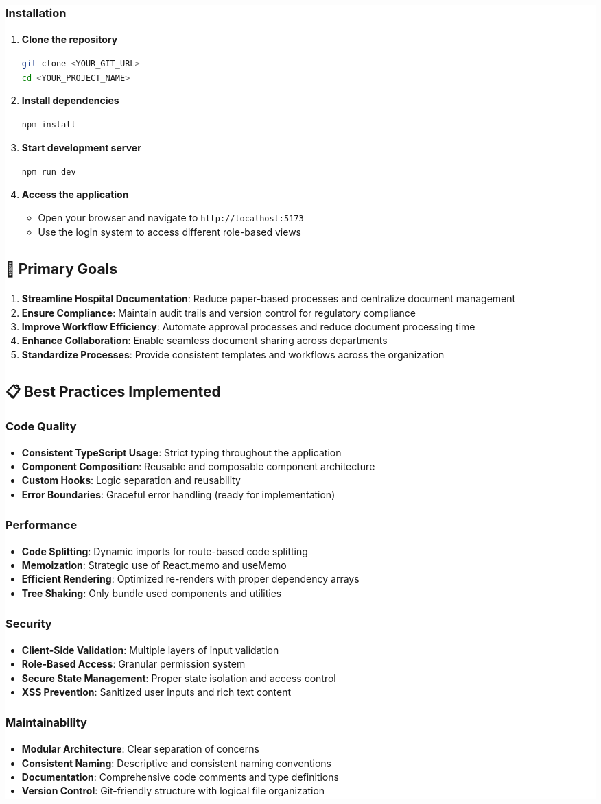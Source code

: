 ### Installation

1. **Clone the repository**
   ```bash
   git clone <YOUR_GIT_URL>
   cd <YOUR_PROJECT_NAME>
   ```

2. **Install dependencies**
   ```bash
   npm install
   ```

3. **Start development server**
   ```bash
   npm run dev
   ```

4. **Access the application**
   - Open your browser and navigate to `http://localhost:5173`
   - Use the login system to access different role-based views

## 🎯 Primary Goals

1. **Streamline Hospital Documentation**: Reduce paper-based processes and centralize document management
2. **Ensure Compliance**: Maintain audit trails and version control for regulatory compliance
3. **Improve Workflow Efficiency**: Automate approval processes and reduce document processing time
4. **Enhance Collaboration**: Enable seamless document sharing across departments
5. **Standardize Processes**: Provide consistent templates and workflows across the organization

## 📋 Best Practices Implemented

### Code Quality
- **Consistent TypeScript Usage**: Strict typing throughout the application
- **Component Composition**: Reusable and composable component architecture
- **Custom Hooks**: Logic separation and reusability
- **Error Boundaries**: Graceful error handling (ready for implementation)

### Performance
- **Code Splitting**: Dynamic imports for route-based code splitting
- **Memoization**: Strategic use of React.memo and useMemo
- **Efficient Rendering**: Optimized re-renders with proper dependency arrays
- **Tree Shaking**: Only bundle used components and utilities

### Security
- **Client-Side Validation**: Multiple layers of input validation
- **Role-Based Access**: Granular permission system
- **Secure State Management**: Proper state isolation and access control
- **XSS Prevention**: Sanitized user inputs and rich text content

### Maintainability
- **Modular Architecture**: Clear separation of concerns
- **Consistent Naming**: Descriptive and consistent naming conventions
- **Documentation**: Comprehensive code comments and type definitions
- **Version Control**: Git-friendly structure with logical file organization
